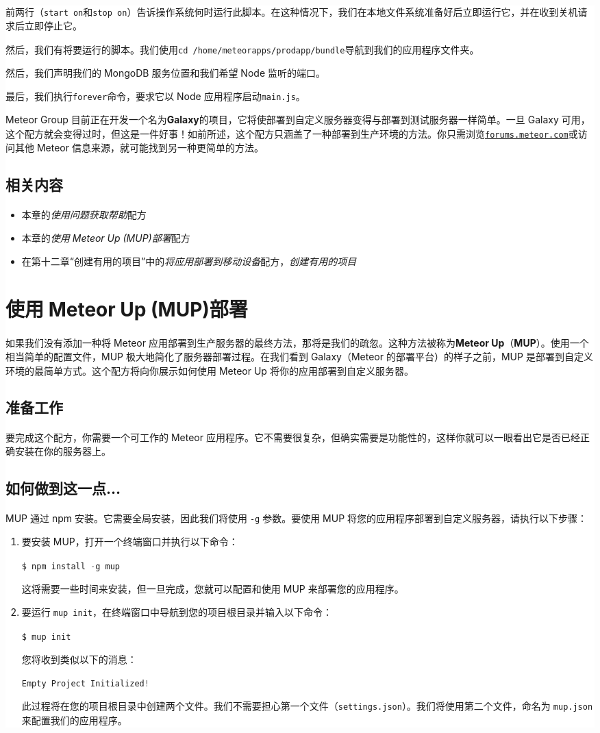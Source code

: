 前两行（`start on`和`stop on`）告诉操作系统何时运行此脚本。在这种情况下，我们在本地文件系统准备好后立即运行它，并在收到关机请求后立即停止它。

然后，我们有将要运行的脚本。我们使用`cd /home/meteorapps/prodapp/bundle`导航到我们的应用程序文件夹。

然后，我们声明我们的 MongoDB 服务位置和我们希望 Node 监听的端口。

最后，我们执行`forever`命令，要求它以 Node 应用程序启动`main.js`。

Meteor Group 目前正在开发一个名为**Galaxy**的项目，它将使部署到自定义服务器变得与部署到测试服务器一样简单。一旦 Galaxy 可用，这个配方就会变得过时，但这是一件好事！如前所述，这个配方只涵盖了一种部署到生产环境的方法。你只需浏览[`forums.meteor.com`](https://forums.meteor.com)或访问其他 Meteor 信息来源，就可能找到另一种更简单的方法。

## 相关内容

+   本章的*使用问题获取帮助*配方

+   本章的*使用 Meteor Up (MUP)部署*配方

+   在第十二章“创建有用的项目”中的*将应用部署到移动设备*配方，*创建有用的项目*

# 使用 Meteor Up (MUP)部署

如果我们没有添加一种将 Meteor 应用部署到生产服务器的最终方法，那将是我们的疏忽。这种方法被称为**Meteor Up**（**MUP**）。使用一个相当简单的配置文件，MUP 极大地简化了服务器部署过程。在我们看到 Galaxy（Meteor 的部署平台）的样子之前，MUP 是部署到自定义环境的最简单方式。这个配方将向你展示如何使用 Meteor Up 将你的应用部署到自定义服务器。

## 准备工作

要完成这个配方，你需要一个可工作的 Meteor 应用程序。它不需要很复杂，但确实需要是功能性的，这样你就可以一眼看出它是否已经正确安装在你的服务器上。

## 如何做到这一点…

MUP 通过 npm 安装。它需要全局安装，因此我们将使用 `-g` 参数。要使用 MUP 将您的应用程序部署到自定义服务器，请执行以下步骤：

1.  要安装 MUP，打开一个终端窗口并执行以下命令：

    ```js
    $ npm install -g mup
    ```

    这将需要一些时间来安装，但一旦完成，您就可以配置和使用 MUP 来部署您的应用程序。

1.  要运行 `mup init`，在终端窗口中导航到您的项目根目录并输入以下命令：

    ```js
    $ mup init

    ```

    您将收到类似以下的消息：

    ```js
    Empty Project Initialized!

    ```

    此过程将在您的项目根目录中创建两个文件。我们不需要担心第一个文件（`settings.json`）。我们将使用第二个文件，命名为 `mup.json` 来配置我们的应用程序。

